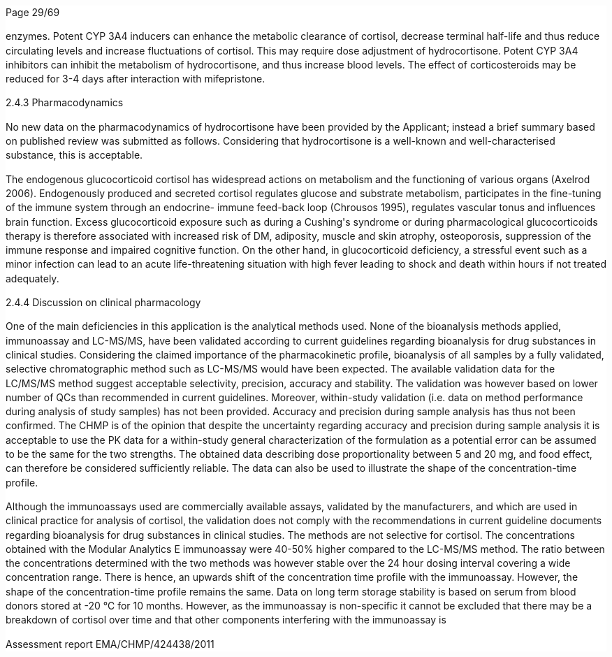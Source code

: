 Page 29/69

enzymes. Potent CYP 3A4 inducers can enhance the metabolic clearance of cortisol, decrease terminal half-life and thus reduce circulating levels and increase fluctuations of cortisol. This may require dose adjustment of hydrocortisone. Potent CYP 3A4 inhibitors can inhibit the metabolism of hydrocortisone, and thus increase blood levels. The effect of corticosteroids may be reduced for 3-4 days after interaction with mifepristone.

2.4.3 Pharmacodynamics

No new data on the pharmacodynamics of hydrocortisone have been provided by the Applicant; instead a brief summary based on published review was submitted as follows. Considering that hydrocortisone is a well-known and well-characterised substance, this is acceptable.

The endogenous glucocorticoid cortisol has widespread actions on metabolism and the functioning of various organs (Axelrod 2006). Endogenously produced and secreted cortisol regulates glucose and substrate metabolism, participates in the fine-tuning of the immune system through an endocrine- immune feed-back loop (Chrousos 1995), regulates vascular tonus and influences brain function. Excess glucocorticoid exposure such as during a Cushing's syndrome or during pharmacological glucocorticoids therapy is therefore associated with increased risk of DM, adiposity, muscle and skin atrophy, osteoporosis, suppression of the immune response and impaired cognitive function. On the other hand, in glucocorticoid deficiency, a stressful event such as a minor infection can lead to an acute life-threatening situation with high fever leading to shock and death within hours if not treated adequately.

2.4.4 Discussion on clinical pharmacology

One of the main deficiencies in this application is the analytical methods used. None of the bioanalysis methods applied, immunoassay and LC-MS/MS, have been validated according to current guidelines regarding bioanalysis for drug substances in clinical studies. Considering the claimed importance of the pharmacokinetic profile, bioanalysis of all samples by a fully validated, selective chromatographic method such as LC-MS/MS would have been expected. The available validation data for the LC/MS/MS method suggest acceptable selectivity, precision, accuracy and stability. The validation was however based on lower number of QCs than recommended in current guidelines. Moreover, within-study validation (i.e. data on method performance during analysis of study samples) has not been provided. Accuracy and precision during sample analysis has thus not been confirmed. The CHMP is of the opinion that despite the uncertainty regarding accuracy and precision during sample analysis it is acceptable to use the PK data for a within-study general characterization of the formulation as a potential error can be assumed to be the same for the two strengths. The obtained data describing dose proportionality between 5 and 20 mg, and food effect, can therefore be considered sufficiently reliable. The data can also be used to illustrate the shape of the concentration-time profile.

Although the immunoassays used are commercially available assays, validated by the manufacturers, and which are used in clinical practice for analysis of cortisol, the validation does not comply with the recommendations in current guideline documents regarding bioanalysis for drug substances in clinical studies. The methods are not selective for cortisol. The concentrations obtained with the Modular Analytics E immunoassay were 40-50% higher compared to the LC-MS/MS method. The ratio between the concentrations determined with the two methods was however stable over the 24 hour dosing interval covering a wide concentration range. There is hence, an upwards shift of the concentration time profile with the immunoassay. However, the shape of the concentration-time profile remains the same. Data on long term storage stability is based on serum from blood donors stored at -20 ℃ for 10 months. However, as the immunoassay is non-specific it cannot be excluded that there may be a breakdown of cortisol over time and that other components interfering with the immunoassay is

Assessment report EMA/CHMP/424438/2011
